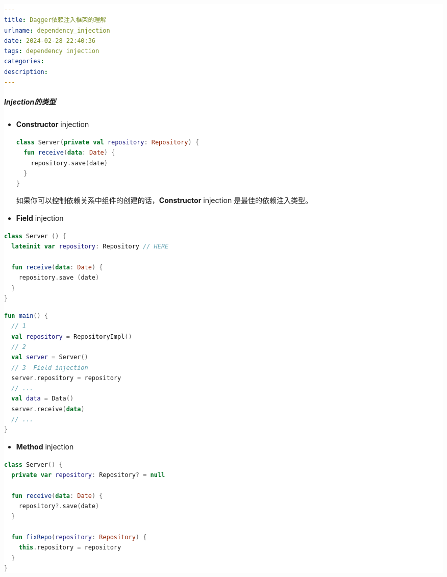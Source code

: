 ```yaml
---
title: Dagger依赖注入框架的理解
urlname: dependency_injection
date: 2024-02-28 22:40:36
tags: dependency injection
categories:
description:
---
```


##### Injection的类型

- **Constructor** injection

     ```kotlin
     class Server(private val repository: Repository) {
       fun receive(data: Date) {
         repository.save(date)
       }
     }
     ```

    如果你可以控制依赖关系中组件的创建的话，**Constructor** injection 是最佳的依赖注入类型。

- **Field** injection

```kotlin
class Server () {
  lateinit var repository: Repository // HERE

  fun receive(data: Date) {
    repository.save (date)
  }
}
```

```kotlin
fun main() {
  // 1
  val repository = RepositoryImpl()
  // 2
  val server = Server()
  // 3  Field injection
  server.repository = repository
  // ...
  val data = Data()
  server.receive(data)
  // ...
}
```

- **Method** injection

```kotlin
class Server() {
  private var repository: Repository? = null

  fun receive(data: Date) {
    repository?.save(date)
  }

  fun fixRepo(repository: Repository) {
    this.repository = repository
  }
}
```
